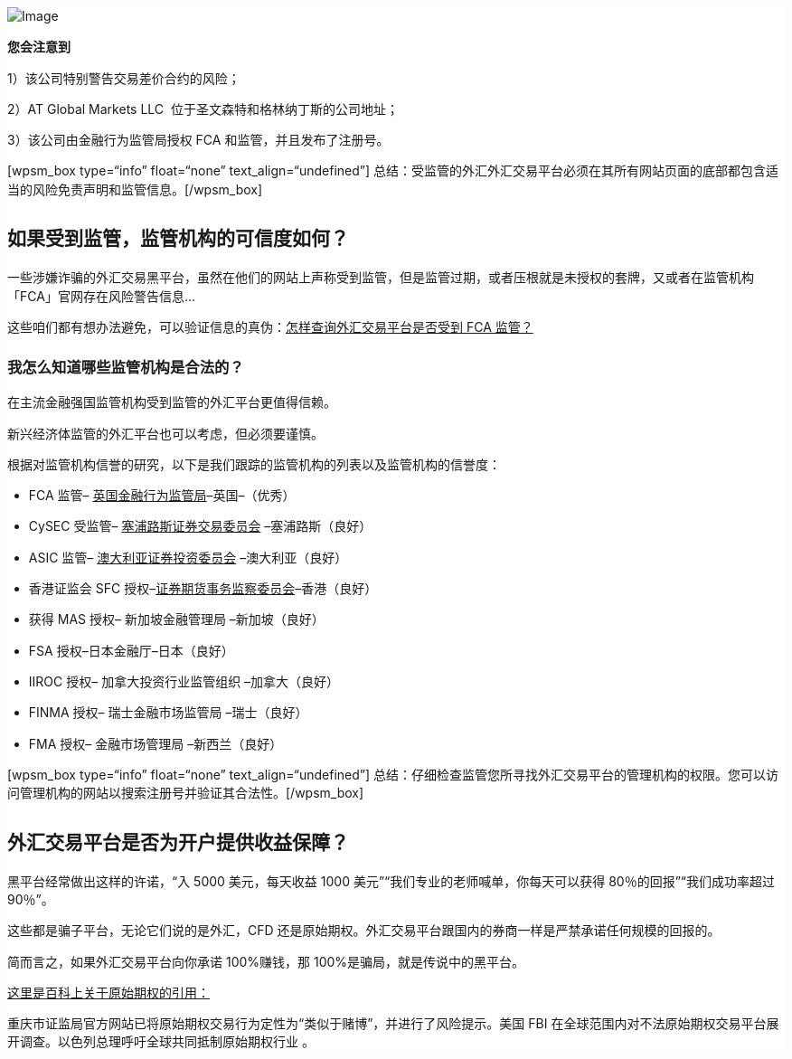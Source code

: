![Image](https://cdn.fendou.la/tuoss/atfx-website-footer-1024x208.png)

**您会注意到**

1）该公司特别警告交易差价合约的风险；

2）AT Global Markets LLC  位于圣文森特和格林纳丁斯的公司地址；

3）该公司由金融行为监管局授权 FCA 和监管，并且发布了注册号。

[wpsm_box type=“info” float=“none” text_align=“undefined”] 总结：受监管的外汇外汇交易平台必须在其所有网站页面的底部都包含适当的风险免责声明和监管信息。[/wpsm_box]

## 如果受到监管，监管机构的可信度如何？

一些涉嫌诈骗的外汇交易黑平台，虽然在他们的网站上声称受到监管，但是监管过期，或者压根就是未授权的套牌，又或者在监管机构「FCA」官网存在风险警告信息…

这些咱们都有想办法避免，可以验证信息的真伪：[怎样查询外汇交易平台是否受到 FCA 监管？](https://we.laowei8.com/is-real-fca.html)

### 我怎么知道哪些监管机构是合法的？

在主流金融强国监管机构受到监管的外汇平台更值得信赖。

新兴经济体监管的外汇平台也可以考虑，但必须要谨慎。

根据对监管机构信誉的研究，以下是我们跟踪的监管机构的列表以及监管机构的信誉度：

* FCA 监管– [英国金融行为监管局](https://we.laowei8.com/product-cat/fca)–英国–（优秀）

* CySEC 受监管– [塞浦路斯证券交易委员会](https://we.laowei8.com/product-cat/cysec) –塞浦路斯（良好）

* ASIC 监管– [澳大利亚证券投资委员会](https://we.laowei8.com/product-cat/asic) –澳大利亚（良好）

* 香港证监会 SFC 授权–[证券期货事务监察委员会](https://sc.sfc.hk/)–香港（良好）

* 获得 MAS 授权– 新加坡金融管理局 –新加坡（良好）

* FSA 授权–日本金融厅–日本（良好）

* IIROC 授权– 加拿大投资行业监管组织 –加拿大（良好）

* FINMA 授权– 瑞士金融市场监管局 –瑞士（良好）

* FMA 授权– 金融市场管理局 –新西兰（良好）

[wpsm_box type=“info” float=“none” text_align=“undefined”] 总结：仔细检查监管您所寻找外汇交易平台的管理机构的权限。您可以访问管理机构的网站以搜索注册号并验证其合法性。[/wpsm_box]



## 外汇交易平台是否为开户提供收益保障？

黑平台经常做出这样的许诺，“入 5000 美元，每天收益 1000 美元”“我们专业的老师喊单，你每天可以获得 80％的回报”“我们成功率超过 90％”。

这些都是骗子平台，无论它们说的是外汇，CFD 还是原始期权。外汇交易平台跟国内的券商一样是严禁承诺任何规模的回报的。

简而言之，如果外汇交易平台向你承诺 100%赚钱，那 100%是骗局，就是传说中的黑平台。

[这里是百科上关于原始期权的引用：](https://baike.baidu.com/item/%E4%BA%8C%E5%85%83%E6%9C%9F%E6%9D%83)

重庆市证监局官方网站已将原始期权交易行为定性为“类似于赌博”，并进行了风险提示。美国 FBI 在全球范围内对不法原始期权交易平台展开调查。以色列总理呼吁全球共同抵制原始期权行业 。
